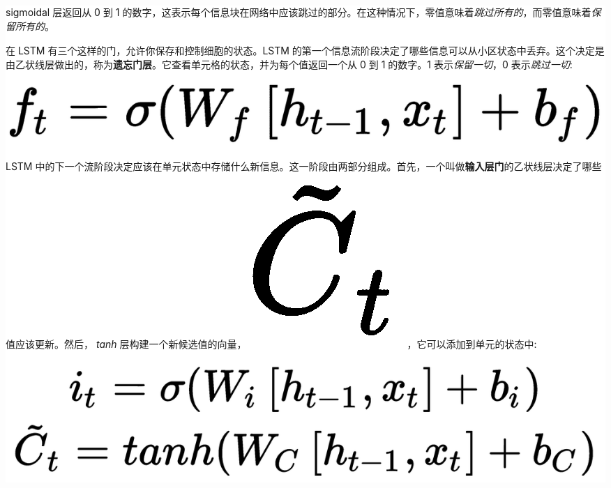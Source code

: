 sigmoidal 层返回从 0 到 1 的数字，这表示每个信息块在网络中应该跳过的部分。在这种情况下，零值意味着*跳过所有的*，而零值意味着*保留所有的*。

在 LSTM 有三个这样的门，允许你保存和控制细胞的状态。LSTM 的第一个信息流阶段决定了哪些信息可以从小区状态中丢弃。这个决定是由乙状线层做出的，称为**遗忘门层**。它查看单元格的状态，并为每个值返回一个从 0 到 1 的数字。1 表示*保留一切*，0 表示*跳过一切*:

![](img/7c162192-b24f-49ec-9b1a-2335256f3f19.png)

LSTM 中的下一个流阶段决定应该在单元状态中存储什么新信息。这一阶段由两部分组成。首先，一个叫做**输入层门**的乙状线层决定了哪些值应该更新。然后， *tanh* 层构建一个新候选值的向量，![](img/c7d72391-3822-46aa-8a8a-dd592fac526e.png)，它可以添加到单元的状态中:

![](img/1d2290fc-d9ea-4eef-beae-9192bda2b392.png)
